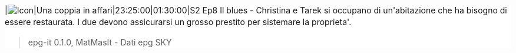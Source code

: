 |![Icon](https://guidatv.sky.it/uuid/Documentari_Cover_d89_D1mUI0.png)|Una coppia in affari|23:25:00|01:30:00|S2 Ep8 Il blues - Christina e Tarek si occupano di un&#039;abitazione che ha bisogno di essere restaurata. I due devono assicurarsi un grosso prestito per sistemare la proprieta&#039;.



 > epg-it 0.1.0, MatMasIt - Dati epg SKY